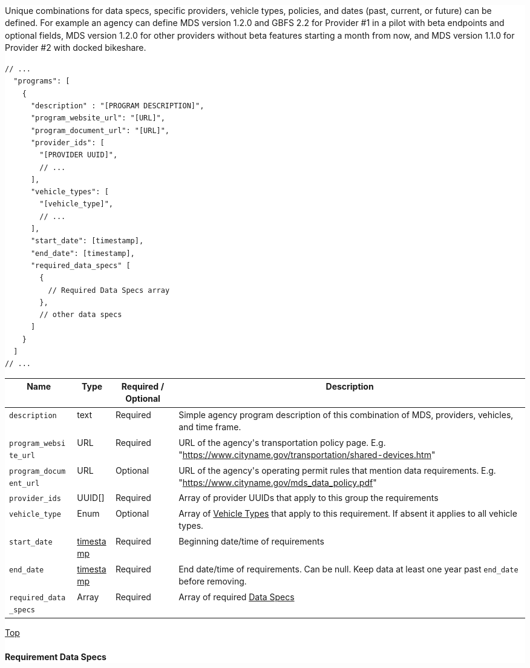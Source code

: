 Unique combinations for data specs, specific providers, vehicle types, policies, and dates (past, current, or future) can be defined. For example an agency can define MDS version 1.2.0 and GBFS 2.2 for Provider #1 in a pilot with beta endpoints and optional fields, MDS version 1.2.0 for other providers without beta features starting a month from now, and MDS version 1.1.0 for Provider #2 with docked bikeshare. 

```jsonc
// ...  
  "programs": [
    {
      "description" : "[PROGRAM DESCRIPTION]",
      "program_website_url": "[URL]",
      "program_document_url": "[URL]",
      "provider_ids": [
        "[PROVIDER UUID]",
        // ...
      ],
      "vehicle_types": [
        "[vehicle_type]",
        // ...
      ],
      "start_date": [timestamp],
      "end_date": [timestamp],
      "required_data_specs" [
        {
          // Required Data Specs array
        },
        // other data specs
      ]
    }
  ]
// ...
```

| Name                         | Type            | Required / Optional | Description              | 
| ---------------------------- | --------------- | -------- | ----------------------------------- | 
| `description`                | text            | Required | Simple agency program description of this combination of MDS, providers, vehicles, and time frame. | 
| `program_website_url`        | URL             | Required | URL of the agency's transportation policy page. E.g. "https://www.cityname.gov/transportation/shared-devices.htm" |
| `program_document_url`        | URL             | Optional | URL of the agency's operating permit rules that mention data requirements. E.g. "https://www.cityname.gov/mds_data_policy.pdf" |
| `provider_ids`               | UUID[]          | Required | Array of provider UUIDs that apply to this group the requirements | 
| `vehicle_type`               | Enum            | Optional | Array of [Vehicle Types](../general-information.md#vehicle-types) that apply to this requirement. If absent it applies to all vehicle types. | 
| `start_date`                 | [timestamp][ts] | Required | Beginning date/time of requirements | 
| `end_date`                   | [timestamp][ts] | Required | End date/time of requirements. Can be null. Keep data at least one year past `end_date` before removing. | 
| `required_data_specs`        | Array           | Required | Array of required [Data Specs](#requirement-data-specs) |

[Top][toc]

#### Requirement Data Specs


[beta]: /general-information.md#beta
[error-messages]: /general-information.md#error-messages
[iana]: https://www.iana.org/assignments/http-status-codes/http-status-codes.xhtml
[muni-boundary]: ../provider/README.md#municipality-boundary
[propulsion-types]: /general-information.md#propulsion-types
[responses]: /general-information.md#responses
[ts]: /general-information.md#timestamps
[toc]: #table-of-contents
[vehicle-events]: /general-information.md#vehicle-state-events
[vehicle-states]: /general-information.md#vehicle-states
[vehicle-types]: /general-information.md#vehicle-types
[versioning]: /general-information.md#versioning